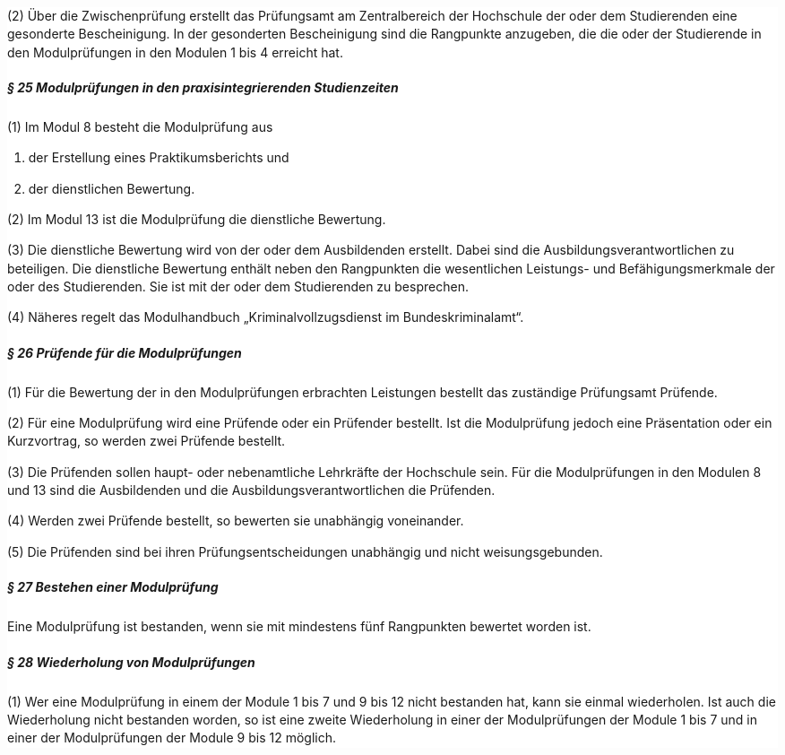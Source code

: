 (2) Über die Zwischenprüfung erstellt das Prüfungsamt am
Zentralbereich der Hochschule der oder dem Studierenden eine
gesonderte Bescheinigung. In der gesonderten Bescheinigung sind die
Rangpunkte anzugeben, die die oder der Studierende in den
Modulprüfungen in den Modulen 1 bis 4 erreicht hat.


##### § 25 Modulprüfungen in den praxisintegrierenden Studienzeiten

(1) Im Modul 8 besteht die Modulprüfung aus

1.  der Erstellung eines Praktikumsberichts und


2.  der dienstlichen Bewertung.




(2) Im Modul 13 ist die Modulprüfung die dienstliche Bewertung.

(3) Die dienstliche Bewertung wird von der oder dem Ausbildenden
erstellt. Dabei sind die Ausbildungsverantwortlichen zu beteiligen.
Die dienstliche Bewertung enthält neben den Rangpunkten die
wesentlichen Leistungs- und Befähigungsmerkmale der oder des
Studierenden. Sie ist mit der oder dem Studierenden zu besprechen.

(4) Näheres regelt das Modulhandbuch „Kriminalvollzugsdienst im
Bundeskriminalamt“.


##### § 26 Prüfende für die Modulprüfungen

(1) Für die Bewertung der in den Modulprüfungen erbrachten Leistungen
bestellt das zuständige Prüfungsamt Prüfende.

(2) Für eine Modulprüfung wird eine Prüfende oder ein Prüfender
bestellt. Ist die Modulprüfung jedoch eine Präsentation oder ein
Kurzvortrag, so werden zwei Prüfende bestellt.

(3) Die Prüfenden sollen haupt- oder nebenamtliche Lehrkräfte der
Hochschule sein. Für die Modulprüfungen in den Modulen 8 und 13 sind
die Ausbildenden und die Ausbildungsverantwortlichen die Prüfenden.

(4) Werden zwei Prüfende bestellt, so bewerten sie unabhängig
voneinander.

(5) Die Prüfenden sind bei ihren Prüfungsentscheidungen unabhängig und
nicht weisungsgebunden.


##### § 27 Bestehen einer Modulprüfung

Eine Modulprüfung ist bestanden, wenn sie mit mindestens fünf
Rangpunkten bewertet worden ist.


##### § 28 Wiederholung von Modulprüfungen

(1) Wer eine Modulprüfung in einem der Module 1 bis 7 und 9 bis 12
nicht bestanden hat, kann sie einmal wiederholen. Ist auch die
Wiederholung nicht bestanden worden, so ist eine zweite Wiederholung
in einer der Modulprüfungen der Module 1 bis 7 und in einer der
Modulprüfungen der Module 9 bis 12 möglich.
